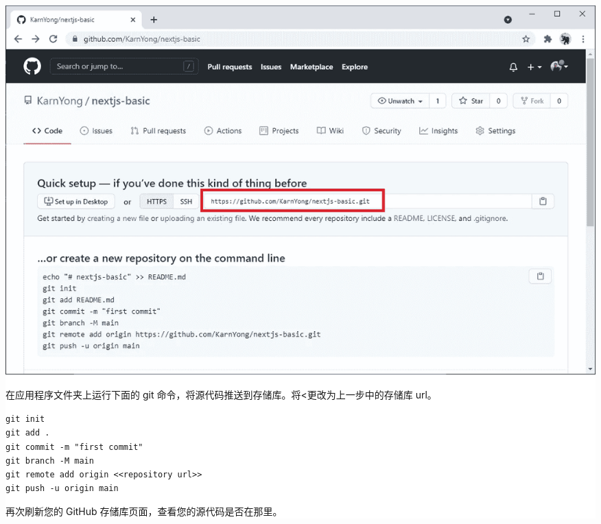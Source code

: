 ![](img/f7d535268d16b19fa4cf5540b11456b9.png)

在应用程序文件夹上运行下面的 git 命令，将源代码推送到存储库。将<<repository url="">更改为上一步中的存储库 url。</repository>

```
git init
git add .
git commit -m "first commit"
git branch -M main
git remote add origin <<repository url>>
git push -u origin main
```

再次刷新您的 GitHub 存储库页面，查看您的源代码是否在那里。
